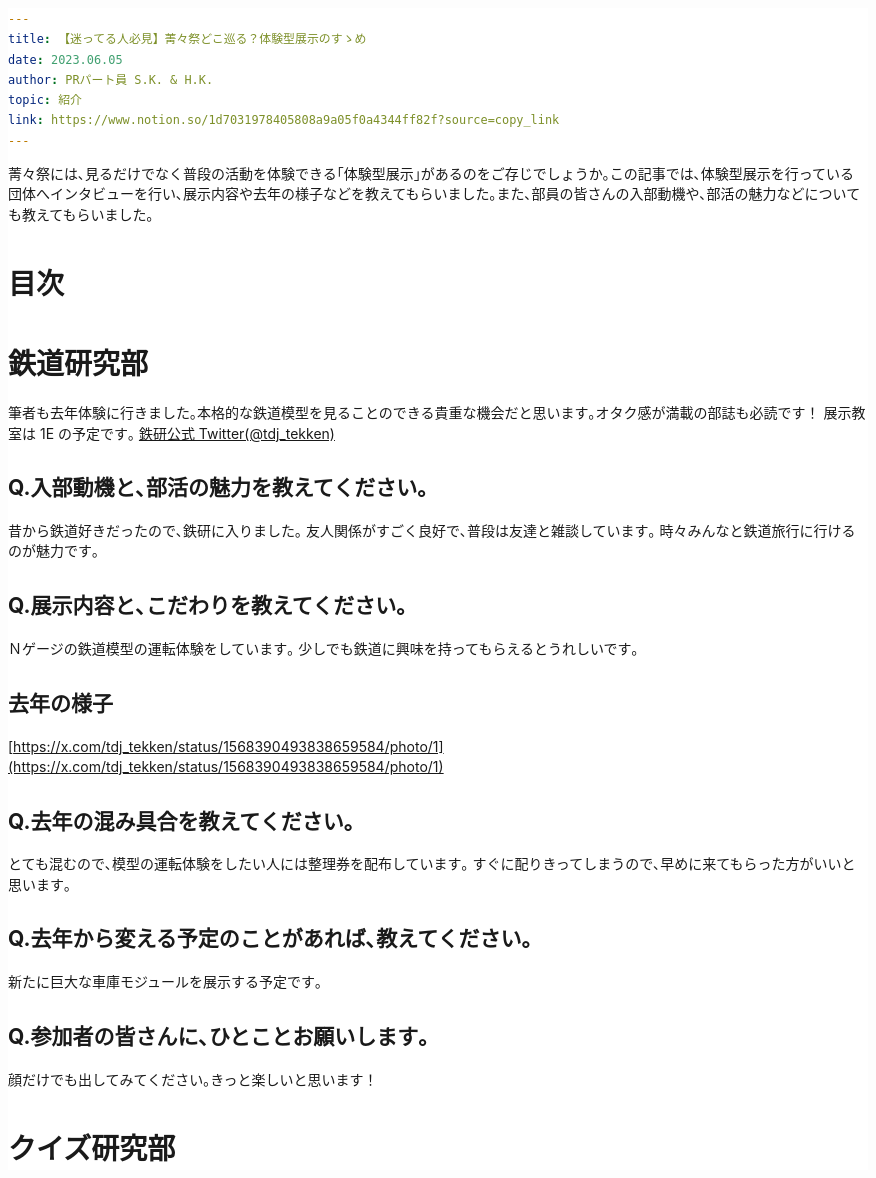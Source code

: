 ```yaml
---
title: 【迷ってる人必見】菁々祭どこ巡る？体験型展示のすゝめ
date: 2023.06.05
author: PRパート員 S.K. & H.K.
topic: 紹介
link: https://www.notion.so/1d7031978405808a9a05f0a4344ff82f?source=copy_link
---
```


菁々祭には､見るだけでなく普段の活動を体験できる｢体験型展示｣があるのをご存じでしょうか｡この記事では､体験型展示を行っている団体へインタビューを行い､展示内容や去年の様子などを教えてもらいました｡また､部員の皆さんの入部動機や､部活の魅力などについても教えてもらいました｡

# 目次

# 鉄道研究部

筆者も去年体験に行きました｡本格的な鉄道模型を見ることのできる貴重な機会だと思います｡オタク感が満載の部誌も必読です！
展示教室は 1E の予定です｡
[鉄研公式 Twitter(@tdj_tekken)](https://x.com/tdj_tekken)

## Q.入部動機と､部活の魅力を教えてください｡

昔から鉄道好きだったので､鉄研に入りました｡ 友人関係がすごく良好で､普段は友達と雑談しています｡ 時々みんなと鉄道旅行に行けるのが魅力です｡

## Q.展示内容と､こだわりを教えてください｡

Ｎゲージの鉄道模型の運転体験をしています｡ 少しでも鉄道に興味を持ってもらえるとうれしいです｡

## 去年の様子

[https://x.com/tdj_tekken/status/1568390493838659584/photo/1](https://x.com/tdj_tekken/status/1568390493838659584/photo/1)

## Q.去年の混み具合を教えてください｡

とても混むので､模型の運転体験をしたい人には整理券を配布しています｡ すぐに配りきってしまうので､早めに来てもらった方がいいと思います｡

## Q.去年から変える予定のことがあれば､教えてください｡

新たに巨大な車庫モジュールを展示する予定です｡

## Q.参加者の皆さんに､ひとことお願いします｡

顔だけでも出してみてください｡きっと楽しいと思います！

# クイズ研究部
